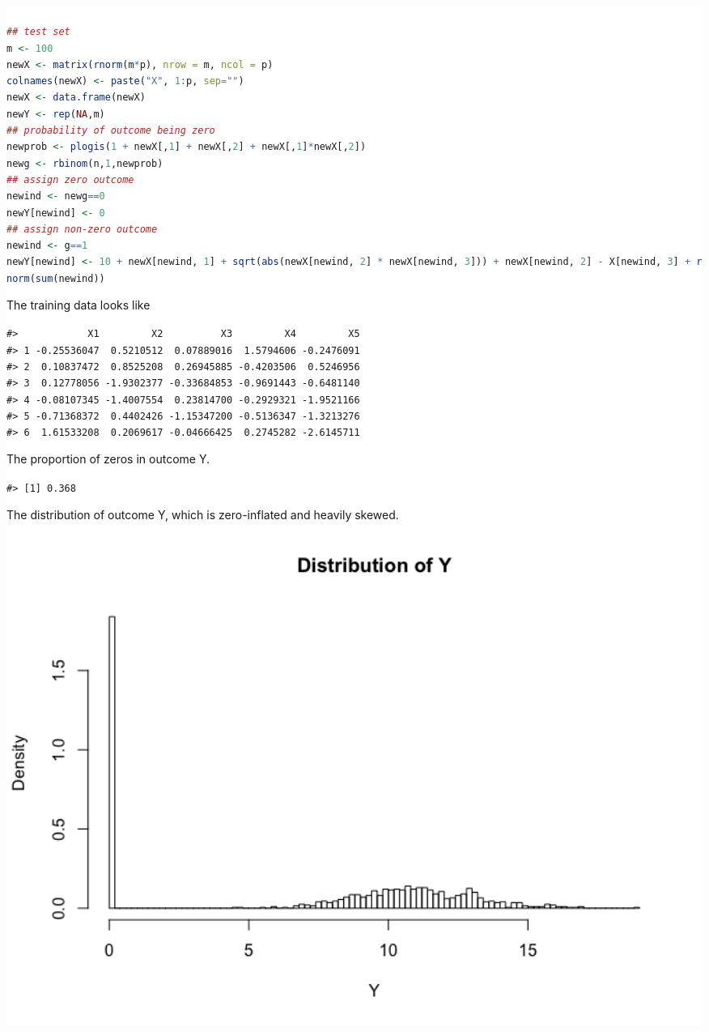 ``` r

## test set
m <- 100
newX <- matrix(rnorm(m*p), nrow = m, ncol = p)
colnames(newX) <- paste("X", 1:p, sep="")
newX <- data.frame(newX)
newY <- rep(NA,m)
## probability of outcome being zero
newprob <- plogis(1 + newX[,1] + newX[,2] + newX[,1]*newX[,2])
newg <- rbinom(n,1,newprob)
## assign zero outcome
newind <- newg==0
newY[newind] <- 0
## assign non-zero outcome
newind <- g==1
newY[newind] <- 10 + newX[newind, 1] + sqrt(abs(newX[newind, 2] * newX[newind, 3])) + newX[newind, 2] - X[newind, 3] + rnorm(sum(newind))
```

The training data looks like

    #>            X1         X2          X3         X4         X5
    #> 1 -0.25536047  0.5210512  0.07889016  1.5794606 -0.2476091
    #> 2  0.10837472  0.8525208  0.26945885 -0.4203506  0.5246956
    #> 3  0.12778056 -1.9302377 -0.33684853 -0.9691443 -0.6481140
    #> 4 -0.08107345 -1.4007554  0.23814700 -0.2929321 -1.9521166
    #> 5 -0.71368372  0.4402426 -1.15347200 -0.5136347 -1.3213276
    #> 6  1.61533208  0.2069617 -0.04666425  0.2745282 -2.6145711

The proportion of zeros in outcome Y.

    #> [1] 0.368

The distribution of outcome Y, which is zero-inflated and heavily
skewed. <img src="man/figures/README-example 4-1.png" width="100%" />
